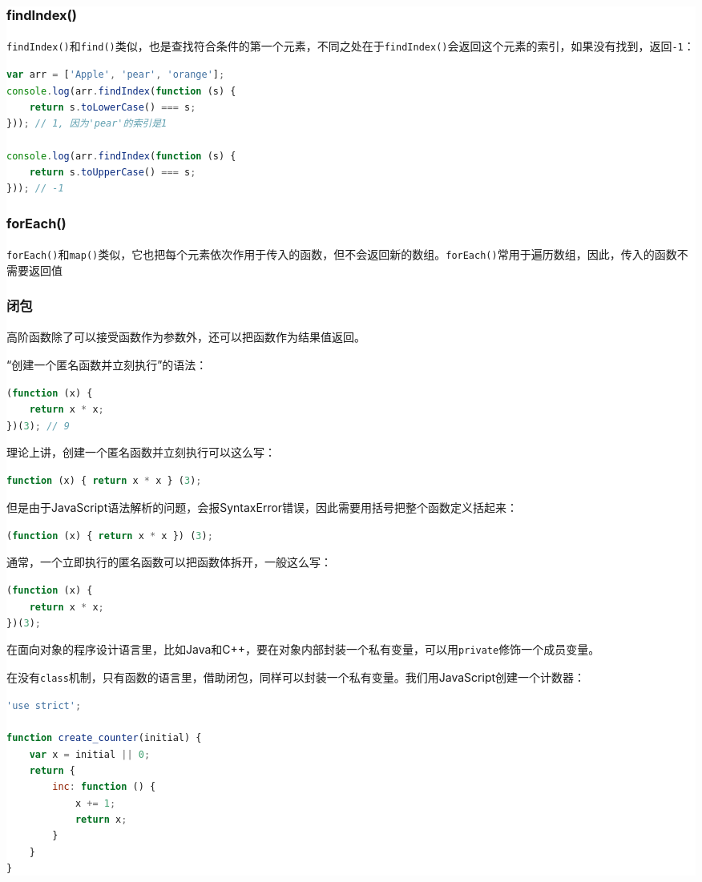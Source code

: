 ### findIndex()

`findIndex()`和`find()`类似，也是查找符合条件的第一个元素，不同之处在于`findIndex()`会返回这个元素的索引，如果没有找到，返回`-1`：

```javascript
var arr = ['Apple', 'pear', 'orange'];
console.log(arr.findIndex(function (s) {
    return s.toLowerCase() === s;
})); // 1, 因为'pear'的索引是1

console.log(arr.findIndex(function (s) {
    return s.toUpperCase() === s;
})); // -1
```

### forEach()

`forEach()`和`map()`类似，它也把每个元素依次作用于传入的函数，但不会返回新的数组。`forEach()`常用于遍历数组，因此，传入的函数不需要返回值

### 闭包

高阶函数除了可以接受函数作为参数外，还可以把函数作为结果值返回。

“创建一个匿名函数并立刻执行”的语法：

```javascript
(function (x) {
    return x * x;
})(3); // 9
```

理论上讲，创建一个匿名函数并立刻执行可以这么写：

```javascript
function (x) { return x * x } (3);
```

但是由于JavaScript语法解析的问题，会报SyntaxError错误，因此需要用括号把整个函数定义括起来：

```javascript
(function (x) { return x * x }) (3);
```

通常，一个立即执行的匿名函数可以把函数体拆开，一般这么写：

```javascript
(function (x) {
    return x * x;
})(3);
```

在面向对象的程序设计语言里，比如Java和C++，要在对象内部封装一个私有变量，可以用`private`修饰一个成员变量。

在没有`class`机制，只有函数的语言里，借助闭包，同样可以封装一个私有变量。我们用JavaScript创建一个计数器：

```javascript
'use strict';

function create_counter(initial) {
    var x = initial || 0;
    return {
        inc: function () {
            x += 1;
            return x;
        }
    }
}
```
